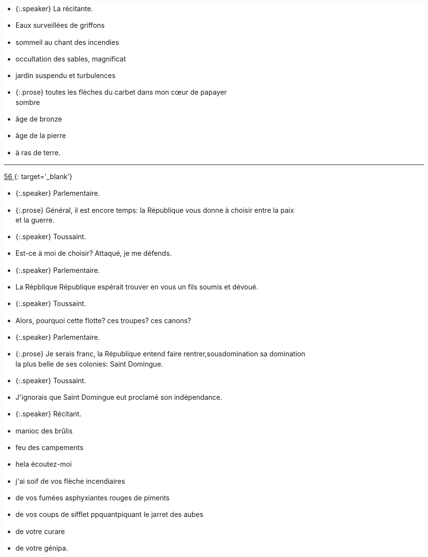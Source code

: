 
- {:.speaker} La récitante.

- Eaux surveillées de griffons
- sommeil au chant des incendies
- occultation des sables<span class="add light-pencil ">,</span> magnificat
- jardin suspendu et turbulen<span class="add #r_i ">c</span>es
- {:.prose} <span class="delete">toutes les flèches du carbet dans mon cœur de papayer</span><br><span class="delete">sombre</span>
- âge de bronze
- âge de la pierre
- à ras de terre.

<hr>


[ 56 ](/data/sdw-data/P056.jpg){: target='_blank'}



- {:.speaker} Parlementaire.

- {:.prose} Général, il est encore temps: la République vous donne à choisir entre la paix<br>et la guerre.


- {:.speaker} Toussaint.

- Est-ce à moi de choisir? Attaqué, je me défends.


- {:.speaker} Parlementaire.

- La <span class="delete">Répblique </span>République espérait trouver en vous un fils soumis et dévoué.


- {:.speaker} Toussaint.

- Alors, pourquoi cette flotte? ces troupes? ces canons?


- {:.speaker} Parlementaire.

- {:.prose} Je serais franc, la République entend faire rentrer,sous<span class="delete">domination </span> sa domination<br>la plus belle de ses colonies: Saint Domingue.


- {:.speaker} Toussaint.

- J'ignorais que Saint Domingue eut proclamé son indépendance.


- {:.speaker} Récitant.

- manioc des brûlis
- feu des campements
- <span class="delete">hela </span>écoutez-moi
- j'ai soif de vos flèche incendiaires
- de vos fumées asphyxiantes roug<span class="add  ">es</span> de piments
- de vos coups de sifflet <span class="delete">ppquant</span><span class="add blue-ink above">piquant</span> le jarret des aubes
- de votre curare
- de votre génipa.
